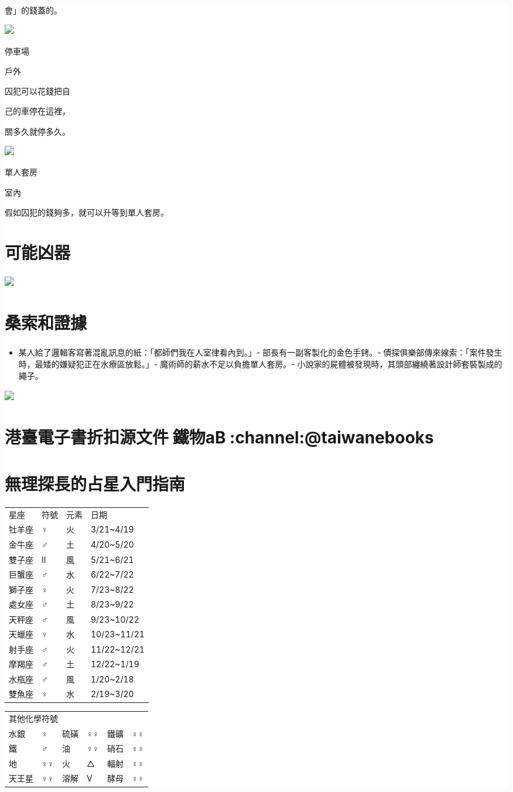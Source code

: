 會」的錢蓋的。

![](https://cdn-mineru.openxlab.org.cn/extract/ba856c47-a4c1-4e61-bcb4-9b42d68d3ba4/949cf4f35d7a6be162d00a5f55a99055aeb447932d8ba61d0b019dee71aa320f.jpg)

停車場

戶外

囚犯可以花錢把自

己的車停在這裡，

關多久就停多久。

![](https://cdn-mineru.openxlab.org.cn/extract/ba856c47-a4c1-4e61-bcb4-9b42d68d3ba4/a00cbb67b3d34f411691b78872cf7328a5b1ea9504a4345894b098e050ce0538.jpg)

單人套房

室內

假如囚犯的錢夠多，就可以升等到單人套房。

# 

# 可能凶器

![](https://cdn-mineru.openxlab.org.cn/extract/ba856c47-a4c1-4e61-bcb4-9b42d68d3ba4/f0667a4f3d49985034a1d72d992f6d08725b70d615a4df59942b3dbf0365e303.jpg)

# 桑索和證據

- 某人給了邏輯客寫著混亂訊息的紙：「都師們我在人室律看內到。」- 部長有一副客製化的金色手銬。- 債探俱樂部傳來線索：「案件發生時，最矮的嫌疑犯正在水療區放鬆。」- 魔術師的薪水不足以負擔單人套房。- 小說家的屍體被發現時，其頭部纏繞著設計師套裝製成的繩子。

![](https://cdn-mineru.openxlab.org.cn/extract/ba856c47-a4c1-4e61-bcb4-9b42d68d3ba4/c23c352bde8331cd79e0591190a986f8dca17ba0037a9104b1ce5f33819d6278.jpg)

# 港臺電子書折扣源文件 鐵物aB :channel:@taiwanebooks

# 無理探長的占星入門指南

<table><tr><td>星座</td><td>符號</td><td>元素</td><td>日期</td></tr><tr><td>牡羊座</td><td>♀</td><td>火</td><td>3/21~4/19</td></tr><tr><td>金牛座</td><td>♂</td><td>土</td><td>4/20~5/20</td></tr><tr><td>雙子座</td><td>Ⅱ</td><td>風</td><td>5/21~6/21</td></tr><tr><td>巨蟹座</td><td>♂</td><td>水</td><td>6/22~7/22</td></tr><tr><td>獅子座</td><td>♀</td><td>火</td><td>7/23~8/22</td></tr><tr><td>處女座</td><td>♂</td><td>土</td><td>8/23~9/22</td></tr><tr><td>天秤座</td><td>♂</td><td>風</td><td>9/23~10/22</td></tr><tr><td>天蠟座</td><td>♀</td><td>水</td><td>10/23~11/21</td></tr><tr><td>射手座</td><td>♂</td><td>火</td><td>11/22~12/21</td></tr><tr><td>摩羯座</td><td>♂</td><td>土</td><td>12/22~1/19</td></tr><tr><td>水瓶座</td><td>♂</td><td>風</td><td>1/20~2/18</td></tr><tr><td>雙魚座</td><td>♀</td><td>水</td><td>2/19~3/20</td></tr></table>

<table><tr><td colspan="6">其他化學符號</td></tr><tr><td>水銀</td><td>♀</td><td>硫磺</td><td>♀♀</td><td>鐵礦</td><td>♀♀</td></tr><tr><td>鐵</td><td>♂</td><td>油</td><td>♀♀</td><td>硝石</td><td>♀♀</td></tr><tr><td>地</td><td>♀♀</td><td>火</td><td>△</td><td>輻射</td><td>♀♀</td></tr><tr><td>天王星</td><td>♀♀</td><td>溶解</td><td>V</td><td>酵母</td><td>♀♀</td></tr></table>
